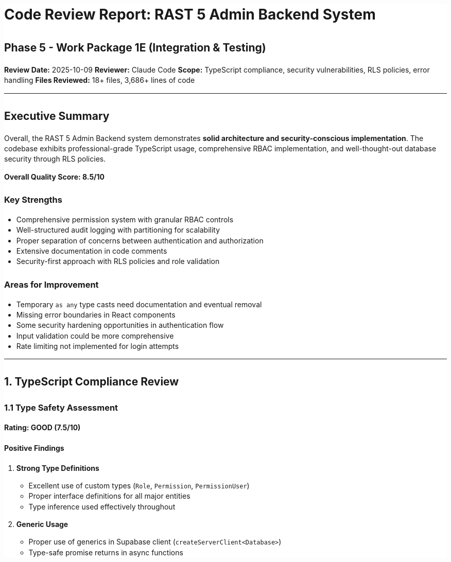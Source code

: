 # Code Review Report: RAST 5 Admin Backend System
## Phase 5 - Work Package 1E (Integration & Testing)

**Review Date:** 2025-10-09
**Reviewer:** Claude Code
**Scope:** TypeScript compliance, security vulnerabilities, RLS policies, error handling
**Files Reviewed:** 18+ files, 3,686+ lines of code

---

## Executive Summary

Overall, the RAST 5 Admin Backend system demonstrates **solid architecture and security-conscious implementation**. The codebase exhibits professional-grade TypeScript usage, comprehensive RBAC implementation, and well-thought-out database security through RLS policies.

**Overall Quality Score: 8.5/10**

### Key Strengths
- Comprehensive permission system with granular RBAC controls
- Well-structured audit logging with partitioning for scalability
- Proper separation of concerns between authentication and authorization
- Extensive documentation in code comments
- Security-first approach with RLS policies and role validation

### Areas for Improvement
- Temporary `as any` type casts need documentation and eventual removal
- Missing error boundaries in React components
- Some security hardening opportunities in authentication flow
- Input validation could be more comprehensive
- Rate limiting not implemented for login attempts

---

## 1. TypeScript Compliance Review

### 1.1 Type Safety Assessment

**Rating: GOOD (7.5/10)**

#### Positive Findings

1. **Strong Type Definitions**
   - Excellent use of custom types (`Role`, `Permission`, `PermissionUser`)
   - Proper interface definitions for all major entities
   - Type inference used effectively throughout

2. **Generic Usage**
   - Proper use of generics in Supabase client (`createServerClient<Database>`)
   - Type-safe promise returns in async functions

